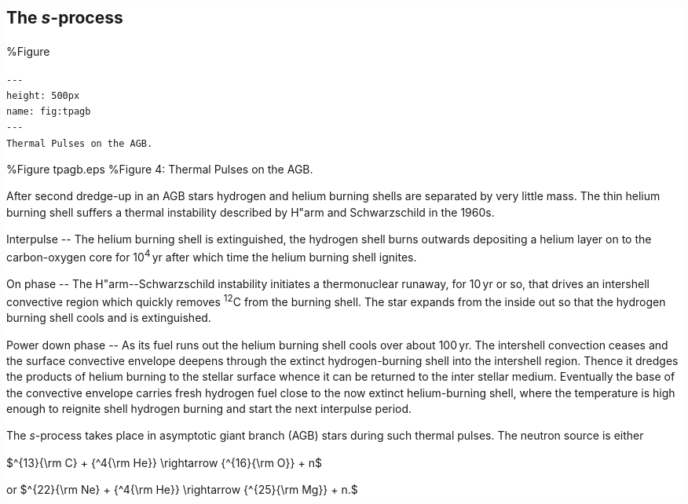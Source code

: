 

## The $s$-process

%Figure
```{figure} ../l2/figures/tpagb.jpg
---
height: 500px
name: fig:tpagb
---
Thermal Pulses on the AGB.

```

%Figure tpagb.eps
%Figure 4: Thermal Pulses on the AGB.



After second dredge-up in an AGB stars hydrogen and helium burning
shells are separated by very little mass.  The thin helium burning
shell suffers a thermal instability described by H\"arm and
Schwarzschild in the 1960s.



Interpulse -- The helium burning shell is extinguished, the hydrogen shell burns
outwards depositing a helium layer on to the carbon-oxygen core for $10^4\,$yr
after which time the helium burning shell ignites.



On phase -- The H\"arm--Schwarzschild instability initiates a
thermonuclear runaway, for $10\,$yr or so, that drives an intershell convective region
which quickly removes $^{12}$C from the burning shell.
The star expands from the inside out so that the hydrogen
burning shell cools and is extinguished.



Power down phase -- As its fuel runs out the helium burning shell cools over
about $100\,$yr.  The intershell convection ceases and the surface
convective envelope deepens through the extinct hydrogen-burning shell
into the intershell region.  Thence it dredges the products of helium
burning to the stellar surface whence it can be returned to the inter
stellar medium.  Eventually the base of the
convective envelope carries fresh hydrogen fuel close to the now
extinct helium-burning shell, where the temperature is high enough to
reignite shell hydrogen burning and start the next interpulse period.



The $s$-process takes place in asymptotic giant branch (AGB) stars
during such thermal pulses.  The neutron source is
either

$^{13}{\rm C} + {^4{\rm He}} \rightarrow {^{16}{\rm O}} + n$

or
$^{22}{\rm Ne} + {^4{\rm He}} \rightarrow {^{25}{\rm Mg}} + n.$
